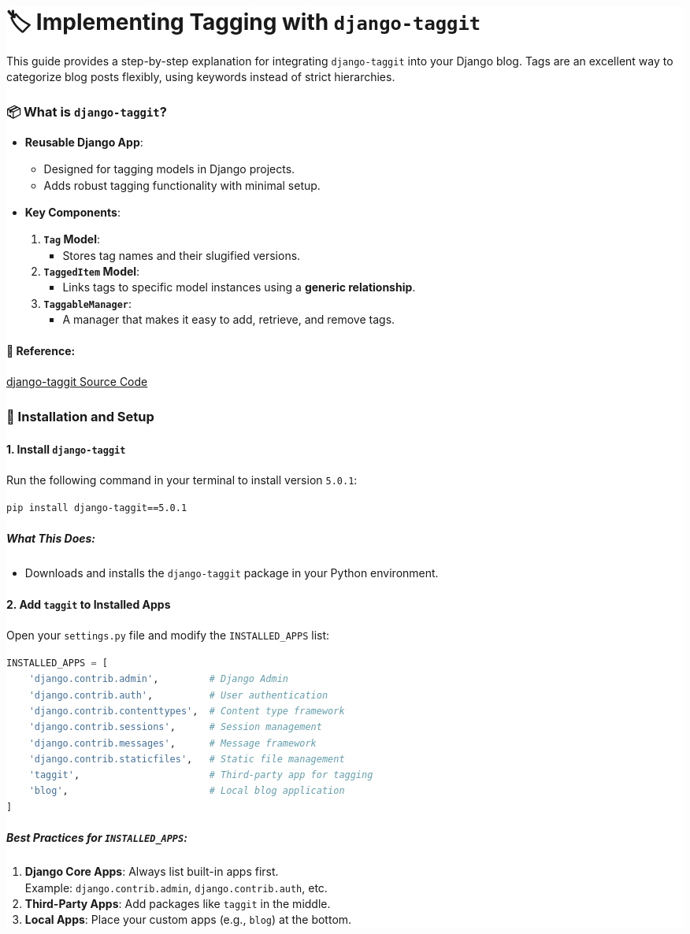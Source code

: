 # 🏷️ **Implementing Tagging with `django-taggit`**

This guide provides a step-by-step explanation for integrating `django-taggit` into your Django blog. Tags are an excellent way to categorize blog posts flexibly, using keywords instead of strict hierarchies.

### 📦 What is `django-taggit`?

- **Reusable Django App**:  
  - Designed for tagging models in Django projects.
  - Adds robust tagging functionality with minimal setup.

- **Key Components**:  
  1. **`Tag` Model**:  
     - Stores tag names and their slugified versions.
  2. **`TaggedItem` Model**:  
     - Links tags to specific model instances using a **generic relationship**.
  3. **`TaggableManager`**:  
     - A manager that makes it easy to add, retrieve, and remove tags.

#### 🔗 Reference:  
[django-taggit Source Code](https://github.com/jazzband/django-taggit)

### 🚀 Installation and Setup

#### 1. Install `django-taggit`

Run the following command in your terminal to install version `5.0.1`:

```bash
pip install django-taggit==5.0.1
```

##### What This Does:
- Downloads and installs the `django-taggit` package in your Python environment.

#### 2. Add `taggit` to Installed Apps

Open your `settings.py` file and modify the `INSTALLED_APPS` list:

```python
INSTALLED_APPS = [
    'django.contrib.admin',         # Django Admin
    'django.contrib.auth',          # User authentication
    'django.contrib.contenttypes',  # Content type framework
    'django.contrib.sessions',      # Session management
    'django.contrib.messages',      # Message framework
    'django.contrib.staticfiles',   # Static file management
    'taggit',                       # Third-party app for tagging
    'blog',                         # Local blog application
]
```

##### Best Practices for `INSTALLED_APPS`:
1. **Django Core Apps**: Always list built-in apps first.  
   Example: `django.contrib.admin`, `django.contrib.auth`, etc.
2. **Third-Party Apps**: Add packages like `taggit` in the middle.
3. **Local Apps**: Place your custom apps (e.g., `blog`) at the bottom.

